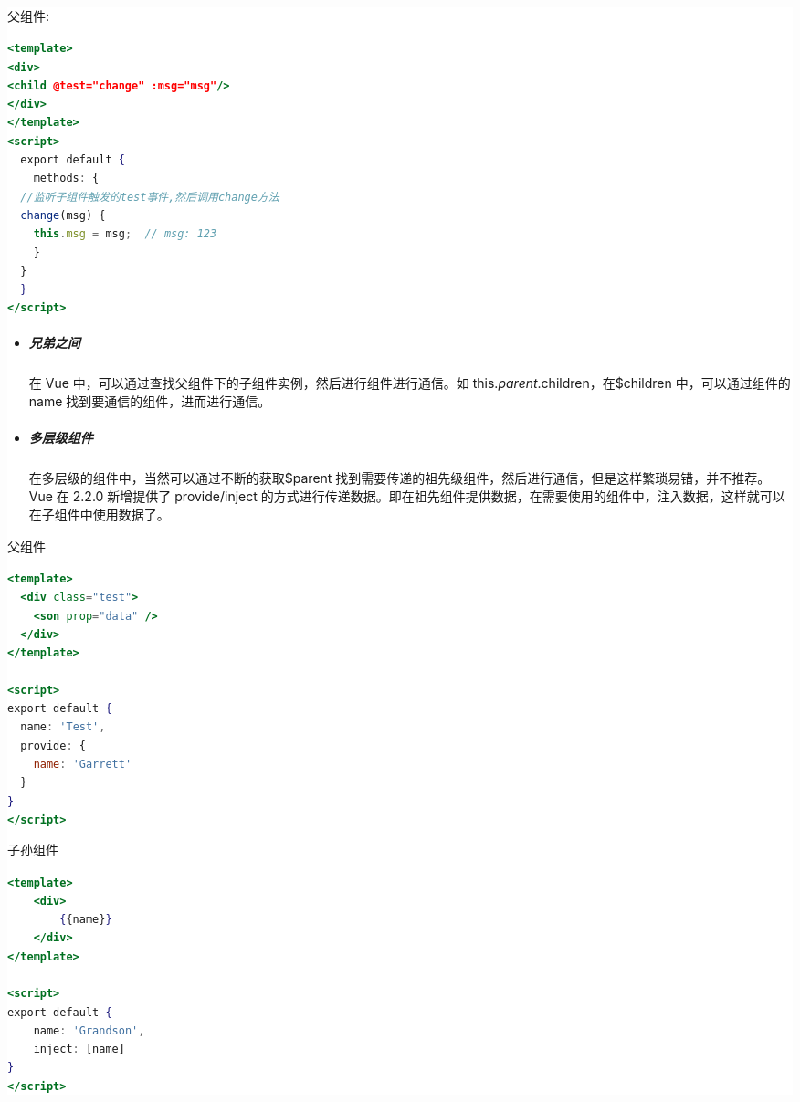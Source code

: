 父组件:

```jsx
<template>
<div>
<child @test="change" :msg="msg"/>
</div>
</template>
<script>
  export default {
    methods: { 
  //监听子组件触发的test事件,然后调用change方法 
  change(msg) {       
    this.msg = msg;  // msg: 123   
    }
  }
  }
</script>
```

- ##### 兄弟之间
  在 Vue 中，可以通过查找父组件下的子组件实例，然后进行组件进行通信。如 this.$parent.$children，在\$children 中，可以通过组件的 name 找到要通信的组件，进而进行通信。
- ##### 多层级组件
  在多层级的组件中，当然可以通过不断的获取\$parent 找到需要传递的祖先级组件，然后进行通信，但是这样繁琐易错，并不推荐。Vue 在 2.2.0 新增提供了 provide/inject 的方式进行传递数据。即在祖先组件提供数据，在需要使用的组件中，注入数据，这样就可以在子组件中使用数据了。

父组件

```jsx
<template>
  <div class="test">
    <son prop="data" />
  </div>
</template>

<script>
export default {
  name: 'Test',
  provide: {
    name: 'Garrett'
  }
}
</script>
```

子孙组件

```jsx
<template>
	<div>
		{{name}}
	</div>
</template>

<script>
export default {
	name: 'Grandson',
	inject: [name]
}
</script>
```
